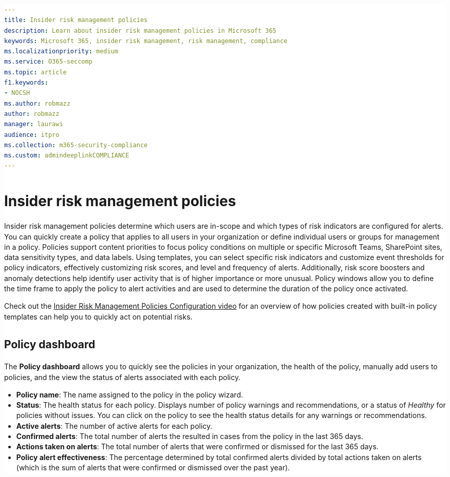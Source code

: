 ```yaml
---
title: Insider risk management policies
description: Learn about insider risk management policies in Microsoft 365
keywords: Microsoft 365, insider risk management, risk management, compliance
ms.localizationpriority: medium
ms.service: O365-seccomp
ms.topic: article
f1.keywords:
- NOCSH
ms.author: robmazz
author: robmazz
manager: laurawi
audience: itpro
ms.collection: m365-security-compliance
ms.custom: admindeeplinkCOMPLIANCE
---
```


# Insider risk management policies

Insider risk management policies determine which users are in-scope and which types of risk indicators are configured for alerts. You can quickly create a policy that applies to all users in your organization or define individual users or groups for management in a policy. Policies support content priorities to focus policy conditions on multiple or specific Microsoft Teams, SharePoint sites, data sensitivity types, and data labels. Using templates, you can select specific risk indicators and customize event thresholds for policy indicators, effectively customizing risk scores, and level and frequency of alerts. Additionally, risk score boosters and anomaly detections help identify user activity that is of higher importance or more unusual. Policy windows allow you to define the time frame to apply the policy to alert activities and are used to determine the duration of the policy once activated.

Check out the [Insider Risk Management Policies Configuration video](https://www.youtube.com/watch?v=kudK5ajZTUo) for an overview of how policies created with built-in policy templates can help you to quickly act on potential risks.

## Policy dashboard

The **Policy dashboard** allows you to quickly see the policies in your organization, the health of the policy, manually add users to policies, and the view the status of alerts associated with each policy.

- **Policy name**: The name assigned to the policy in the policy wizard.
- **Status**: The health status for each policy. Displays number of policy warnings and recommendations, or a status of *Healthy* for policies without issues.  You can click on the policy to see the health status details for any warnings or recommendations.
- **Active alerts**: The number of active alerts for each policy.
- **Confirmed alerts**: The total number of alerts the resulted in cases from the policy in the last 365 days.
- **Actions taken on alerts**: The total number of alerts that were confirmed or dismissed for the last 365 days.
- **Policy alert effectiveness**: The percentage determined by total confirmed alerts divided by total actions taken on alerts (which is the sum of alerts that were confirmed or dismissed over the past year).
